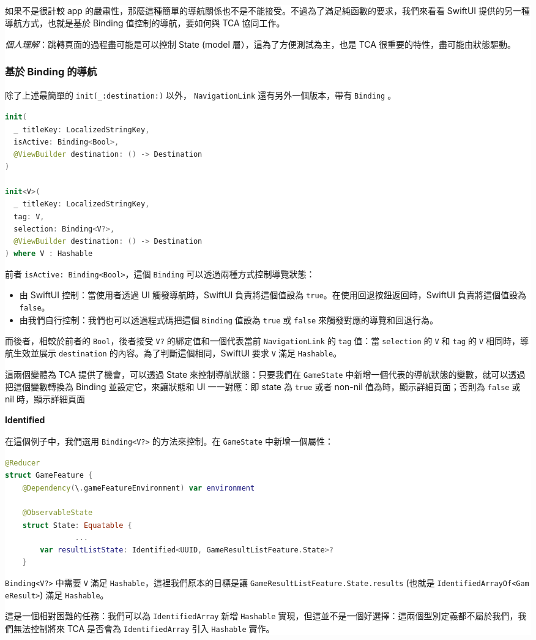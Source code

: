 如果不是很計較 app 的嚴肅性，那麼這種簡單的導航關係也不是不能接受。不過為了滿足純函數的要求，我們來看看 SwiftUI 提供的另一種導航方式，也就是基於 Binding 值控制的導航，要如何與 TCA 協同工作。

*個人理解*：跳轉頁面的過程盡可能是可以控制 State (model 層），這為了方便測試為主，也是 TCA 很重要的特性，盡可能由狀態驅動。

### 基於 Binding 的導航

除了上述最簡單的 `init(_:destination:)` 以外， `NavigationLink` 還有另外一個版本，帶有 `Binding` 。

```swift
init(
  _ titleKey: LocalizedStringKey, 
  isActive: Binding<Bool>, 
  @ViewBuilder destination: () -> Destination
)

init<V>(
  _ titleKey: LocalizedStringKey, 
  tag: V, 
  selection: Binding<V?>, 
  @ViewBuilder destination: () -> Destination
) where V : Hashable
```

前者  `isActive: Binding<Bool>`，這個 `Binding` 可以透過兩種方式控制導覽狀態：

- 由 SwiftUI 控制：當使用者透過 UI 觸發導航時，SwiftUI 負責將這個值設為 `true`。在使用回退按鈕返回時，SwiftUI 負責將這個值設為 `false`。
- 由我們自行控制：我們也可以透過程式碼把這個 `Binding` 值設為 `true` 或 `false` 來觸發對應的導覽和回退行為。

而後者，相較於前者的 `Bool`，後者接受 `V?` 的綁定值和一個代表當前 `NavigationLink` 的 `tag` 值：當 `selection` 的 `V` 和 `tag` 的 `V` 相同時，導航生效並展示 `destination` 的內容。為了判斷這個相同，SwiftUI 要求 `V` 滿足 `Hashable`。

這兩個變體為 TCA 提供了機會，可以透過 State 來控制導航狀態：只要我們在 `GameState` 中新增一個代表的導航狀態的變數，就可以透過把這個變數轉換為 Binding 並設定它，來讓狀態和 UI 一一對應：即 state 為 `true` 或者 non-nil 值為時，顯示詳細頁面；否則為 `false` 或 nil 時，顯示詳細頁面

**Identified**

在這個例子中，我們選用 `Binding<V?>` 的方法來控制。在 `GameState` 中新增一個屬性：

```swift
@Reducer
struct GameFeature {
    @Dependency(\.gameFeatureEnvironment) var environment

    @ObservableState
    struct State: Equatable {
				...
        var resultListState: Identified<UUID, GameResultListFeature.State>?
    }
```

`Binding<V?>` 中需要 `V` 滿足 `Hashable`，這裡我們原本的目標是讓 `GameResultListFeature.State.results` (也就是 `IdentifiedArrayOf<GameResult>`) 滿足 `Hashable`。

這是一個相對困難的任務：我們可以為 `IdentifiedArray` 新增 `Hashable` 實現，但這並不是一個好選擇：這兩個型別定義都不屬於我們，我們無法控制將來 TCA 是否會為 `IdentifiedArray` 引入 `Hashable` 實作。 
